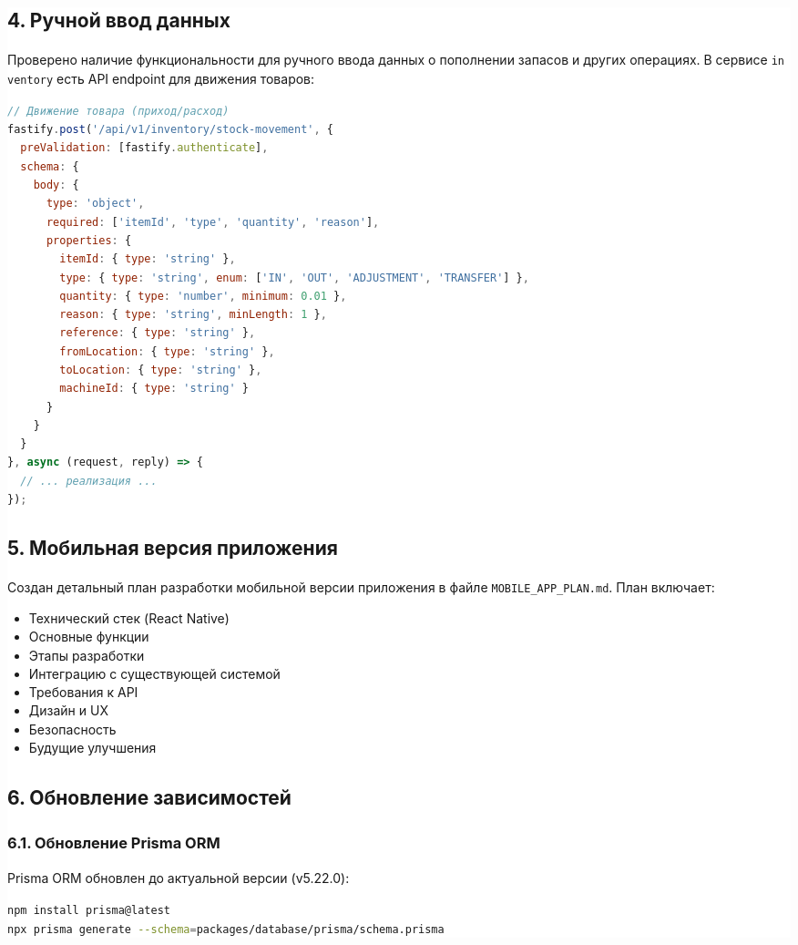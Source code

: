 ## 4. Ручной ввод данных

Проверено наличие функциональности для ручного ввода данных о пополнении запасов и других операциях. В сервисе `inventory` есть API endpoint для движения товаров:

```javascript
// Движение товара (приход/расход)
fastify.post('/api/v1/inventory/stock-movement', {
  preValidation: [fastify.authenticate],
  schema: {
    body: {
      type: 'object',
      required: ['itemId', 'type', 'quantity', 'reason'],
      properties: {
        itemId: { type: 'string' },
        type: { type: 'string', enum: ['IN', 'OUT', 'ADJUSTMENT', 'TRANSFER'] },
        quantity: { type: 'number', minimum: 0.01 },
        reason: { type: 'string', minLength: 1 },
        reference: { type: 'string' },
        fromLocation: { type: 'string' },
        toLocation: { type: 'string' },
        machineId: { type: 'string' }
      }
    }
  }
}, async (request, reply) => {
  // ... реализация ...
});
```

## 5. Мобильная версия приложения

Создан детальный план разработки мобильной версии приложения в файле `MOBILE_APP_PLAN.md`. План включает:

- Технический стек (React Native)
- Основные функции
- Этапы разработки
- Интеграцию с существующей системой
- Требования к API
- Дизайн и UX
- Безопасность
- Будущие улучшения

## 6. Обновление зависимостей

### 6.1. Обновление Prisma ORM

Prisma ORM обновлен до актуальной версии (v5.22.0):

```bash
npm install prisma@latest
npx prisma generate --schema=packages/database/prisma/schema.prisma
```

